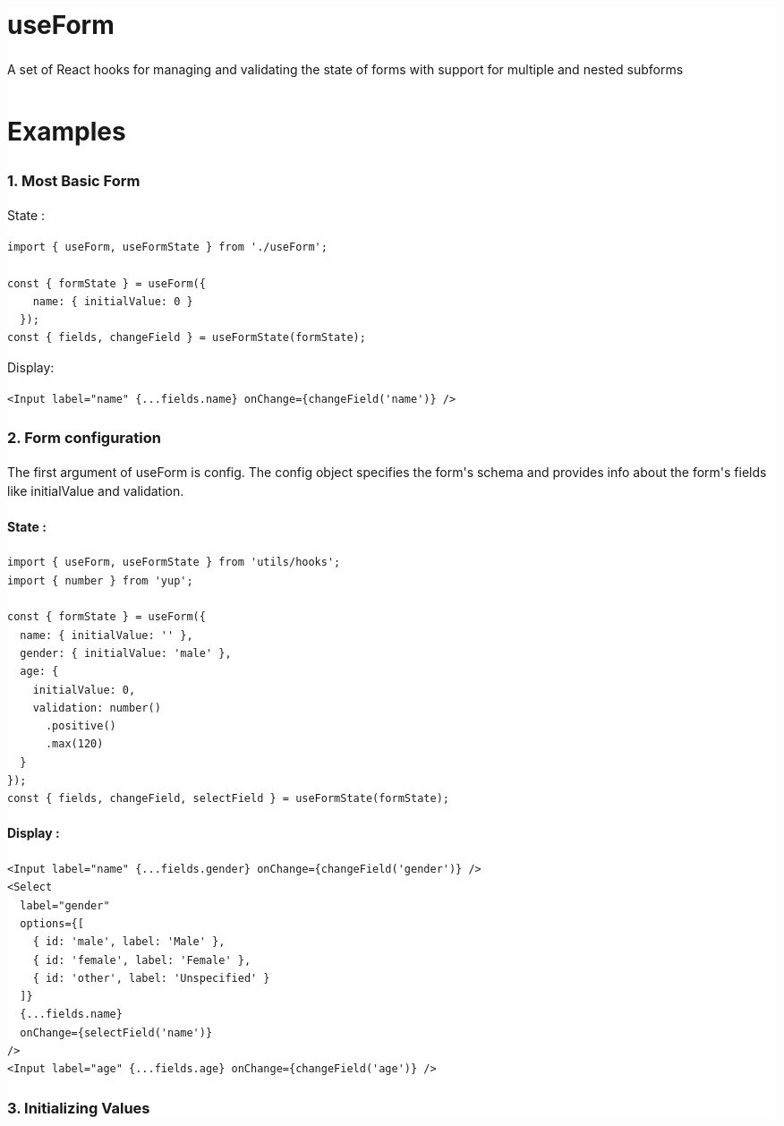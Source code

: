 # useForm

A set of React hooks for managing and validating the state of forms with support for multiple and nested subforms
  
# Examples

### 1. Most Basic Form

State :
```
import { useForm, useFormState } from './useForm';

const { formState } = useForm({
    name: { initialValue: 0 }
  });
const { fields, changeField } = useFormState(formState);
```

Display: 
```
<Input label="name" {...fields.name} onChange={changeField('name')} />
```
### 2. Form configuration
The first argument of useForm is config.
The config object specifies the form's schema and provides info about the form's fields like initialValue and validation.

#### State :
```
import { useForm, useFormState } from 'utils/hooks';
import { number } from 'yup';

const { formState } = useForm({
  name: { initialValue: '' },
  gender: { initialValue: 'male' },
  age: {
    initialValue: 0,
    validation: number()
      .positive()
      .max(120)
  }
});
const { fields, changeField, selectField } = useFormState(formState);
```

#### Display :
```
<Input label="name" {...fields.gender} onChange={changeField('gender')} />
<Select
  label="gender"
  options={[
    { id: 'male', label: 'Male' },
    { id: 'female', label: 'Female' },
    { id: 'other', label: 'Unspecified' }
  ]}
  {...fields.name}
  onChange={selectField('name')}
/>
<Input label="age" {...fields.age} onChange={changeField('age')} />
```
### 3. Initializing Values